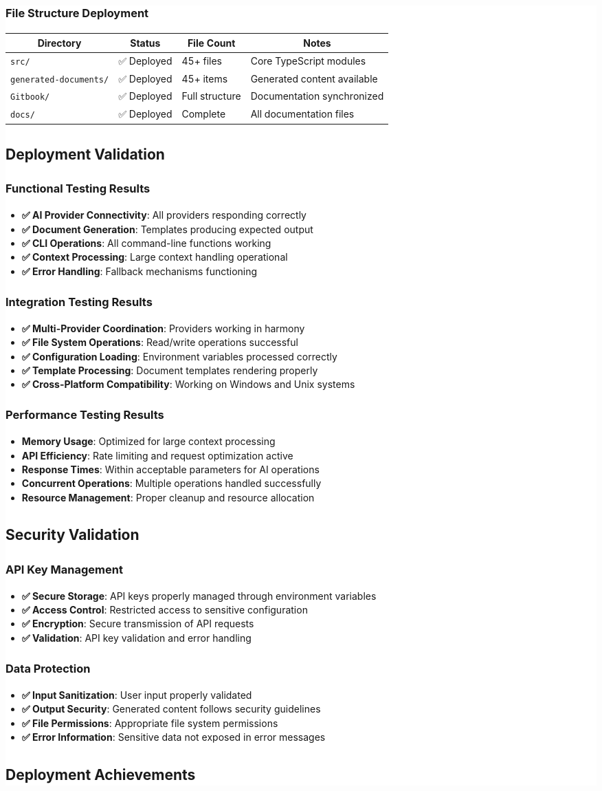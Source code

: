 ### File Structure Deployment
| Directory | Status | File Count | Notes |
|-----------|--------|------------|-------|
| `src/` | ✅ Deployed | 45+ files | Core TypeScript modules |
| `generated-documents/` | ✅ Deployed | 45+ items | Generated content available |
| `Gitbook/` | ✅ Deployed | Full structure | Documentation synchronized |
| `docs/` | ✅ Deployed | Complete | All documentation files |

## Deployment Validation

### Functional Testing Results
- **✅ AI Provider Connectivity**: All providers responding correctly
- **✅ Document Generation**: Templates producing expected output
- **✅ CLI Operations**: All command-line functions working
- **✅ Context Processing**: Large context handling operational
- **✅ Error Handling**: Fallback mechanisms functioning

### Integration Testing Results
- **✅ Multi-Provider Coordination**: Providers working in harmony
- **✅ File System Operations**: Read/write operations successful
- **✅ Configuration Loading**: Environment variables processed correctly
- **✅ Template Processing**: Document templates rendering properly
- **✅ Cross-Platform Compatibility**: Working on Windows and Unix systems

### Performance Testing Results
- **Memory Usage**: Optimized for large context processing
- **API Efficiency**: Rate limiting and request optimization active
- **Response Times**: Within acceptable parameters for AI operations
- **Concurrent Operations**: Multiple operations handled successfully
- **Resource Management**: Proper cleanup and resource allocation

## Security Validation

### API Key Management
- **✅ Secure Storage**: API keys properly managed through environment variables
- **✅ Access Control**: Restricted access to sensitive configuration
- **✅ Encryption**: Secure transmission of API requests
- **✅ Validation**: API key validation and error handling

### Data Protection
- **✅ Input Sanitization**: User input properly validated
- **✅ Output Security**: Generated content follows security guidelines
- **✅ File Permissions**: Appropriate file system permissions
- **✅ Error Information**: Sensitive data not exposed in error messages

## Deployment Achievements
